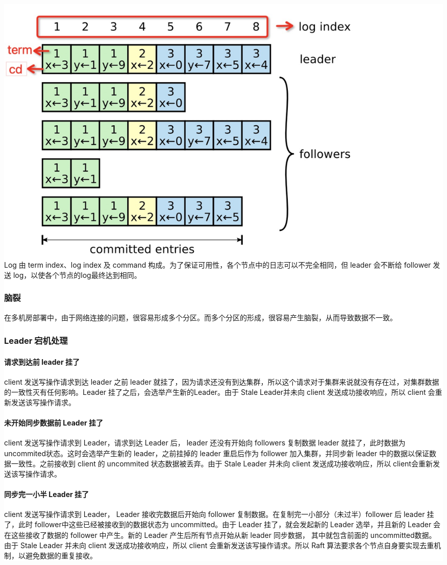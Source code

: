 ![raft-log-struct.jpg](./assets/images/raft-log-struct.jpg)
Log 由 term index、log index 及 command 构成。为了保证可用性，各个节点中的日志可以不完全相同，但 leader 会不断给 follower 发送 log，以使各个节点的log最终达到相同。

### 脑裂

在多机房部署中，由于网络连接的问题，很容易形成多个分区。而多个分区的形成，很容易产生脑裂，从而导致数据不一致。


### Leader 宕机处理

#### 请求到达前 leader 挂了

client 发送写操作请求到达 leader 之前 leader 就挂了，因为请求还没有到达集群，所以这个请求对于集群来说就没有存在过，对集群数据的一致性灭有任何影响。Leader 挂了之后，会选举产生新的Leader。由于 Stale Leader并未向 client 发送成功接收响应，所以 client 会重新发送该写操作请求。

#### 未开始同步数据前 Leader 挂了

client 发送写操作请求到 Leader，请求到达 Leader 后， leader 还没有开始向 followers 复制数据 leader 就挂了，此时数据为 uncommited状态。这时会选举产生新的 leader，之前挂掉的 leader 重启后作为 follower 加入集群，并同步新 leader 中的数据以保证数据一致性。之前接收到 client 的 uncommited 状态数据被丢弃。由于 Stale Leader 并未向 client 发送成功接收响应，所以 client会重新发送该写操作请求。

#### 同步完一小半 Leader 挂了

client 发送写操作请求到 Leader， Leader 接收完数据后开始向 follower 复制数据。在复制完一小部分（未过半）follower 后 leader 挂了，此时 follower中这些已经被接收到的数据状态为 uncommitted。由于 Leader 挂了，就会发起新的 Leader 选举，并且新的 Leader 会在这些接收了数据的 follower 中产生。新的 Leader 产生后所有节点开始从新 leader 同步数据， 其中就包含前面的 uncommitted数据。由于 Stale Leader 并未向 client 发送成功接收响应，所以 client 会重新发送该写操作请求。所以 Raft 算法要求各个节点自身要实现去重机制，以避免数据的重复接收。
